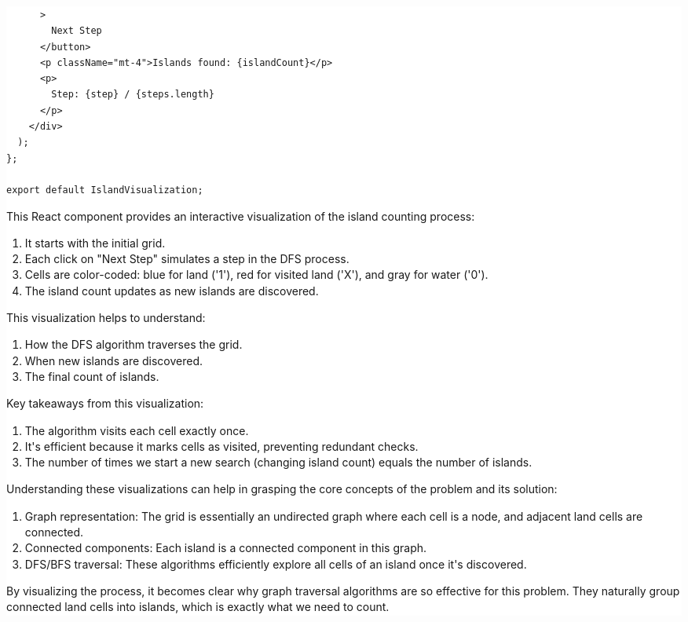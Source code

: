 ```tsx
      >
        Next Step
      </button>
      <p className="mt-4">Islands found: {islandCount}</p>
      <p>
        Step: {step} / {steps.length}
      </p>
    </div>
  );
};

export default IslandVisualization;
```

This React component provides an interactive visualization of the island counting process:

1. It starts with the initial grid.
2. Each click on "Next Step" simulates a step in the DFS process.
3. Cells are color-coded: blue for land ('1'), red for visited land ('X'), and gray for water ('0').
4. The island count updates as new islands are discovered.

This visualization helps to understand:

1. How the DFS algorithm traverses the grid.
2. When new islands are discovered.
3. The final count of islands.

Key takeaways from this visualization:

1. The algorithm visits each cell exactly once.
2. It's efficient because it marks cells as visited, preventing redundant checks.
3. The number of times we start a new search (changing island count) equals the number of islands.

Understanding these visualizations can help in grasping the core concepts of the problem and its solution:

1. Graph representation: The grid is essentially an undirected graph where each cell is a node, and adjacent land cells are connected.
2. Connected components: Each island is a connected component in this graph.
3. DFS/BFS traversal: These algorithms efficiently explore all cells of an island once it's discovered.

By visualizing the process, it becomes clear why graph traversal algorithms are so effective for this problem. They naturally group connected land cells into islands, which is exactly what we need to count.
